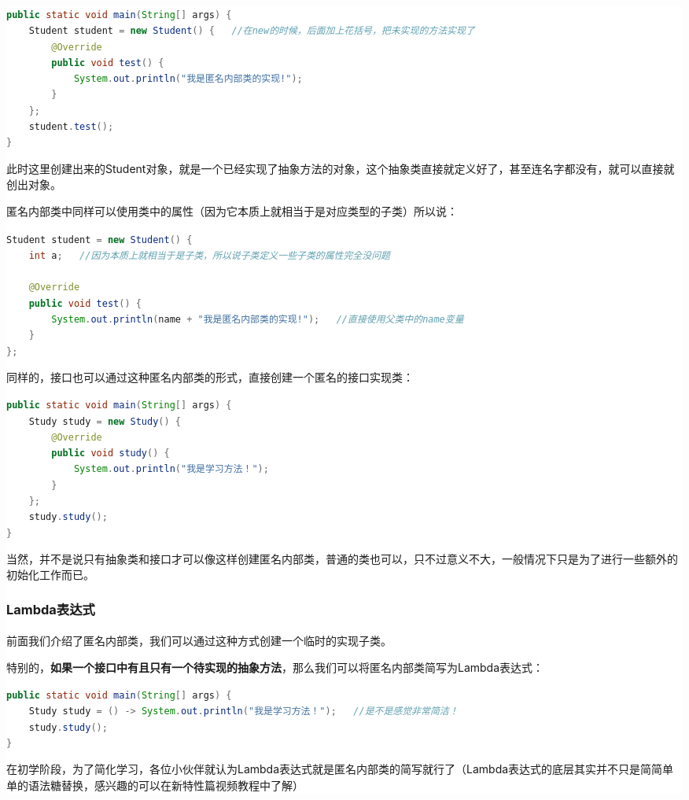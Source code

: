```java
public static void main(String[] args) {
    Student student = new Student() {   //在new的时候，后面加上花括号，把未实现的方法实现了
        @Override
        public void test() {
            System.out.println("我是匿名内部类的实现!");
        }
    };
    student.test();
}
```

此时这里创建出来的Student对象，就是一个已经实现了抽象方法的对象，这个抽象类直接就定义好了，甚至连名字都没有，就可以直接就创出对象。

匿名内部类中同样可以使用类中的属性（因为它本质上就相当于是对应类型的子类）所以说：

```java
Student student = new Student() {
    int a;   //因为本质上就相当于是子类，所以说子类定义一些子类的属性完全没问题
    
    @Override
    public void test() {
        System.out.println(name + "我是匿名内部类的实现!");   //直接使用父类中的name变量
    }
};
```

同样的，接口也可以通过这种匿名内部类的形式，直接创建一个匿名的接口实现类：

```java
public static void main(String[] args) {
    Study study = new Study() {
        @Override
        public void study() {
            System.out.println("我是学习方法！");
        }
    };
    study.study();
}
```

当然，并不是说只有抽象类和接口才可以像这样创建匿名内部类，普通的类也可以，只不过意义不大，一般情况下只是为了进行一些额外的初始化工作而已。

### Lambda表达式

前面我们介绍了匿名内部类，我们可以通过这种方式创建一个临时的实现子类。

特别的，**如果一个接口中有且只有一个待实现的抽象方法**，那么我们可以将匿名内部类简写为Lambda表达式：

```java
public static void main(String[] args) {
    Study study = () -> System.out.println("我是学习方法！");   //是不是感觉非常简洁！
  	study.study();
}
```

在初学阶段，为了简化学习，各位小伙伴就认为Lambda表达式就是匿名内部类的简写就行了（Lambda表达式的底层其实并不只是简简单单的语法糖替换，感兴趣的可以在新特性篇视频教程中了解）
